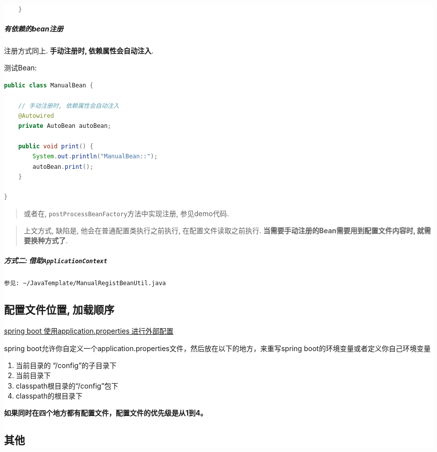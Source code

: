 ```java
    }
```

##### 有依赖的bean注册

注册方式同上. **手动注册时, 依赖属性会自动注入**.

测试Bean:

```java
public class ManualBean {

    // 手动注册时, 依赖属性会自动注入
    @Autowired
    private AutoBean autoBean;

    public void print() {
        System.out.println("ManualBean::");
        autoBean.print();
    }

}
```



> 或者在, `postProcessBeanFactory`方法中实现注册, 参见demo代码.



> 上文方式, 缺陷是, 他会在普通配置类执行之前执行, 在配置文件读取之前执行. **当需要手动注册的Bean需要用到配置文件内容时, 就需要换种方式了**.

##### 方式二: 借助`ApplicationContext`

```
参见: ~/JavaTemplate/ManualRegistBeanUtil.java
```



## 配置文件位置, 加载顺序

[spring boot 使用application.properties 进行外部配置](https://blog.csdn.net/yingxiake/article/details/51260302)

spring boot允许你自定义一个application.properties文件，然后放在以下的地方，来重写spring boot的环境变量或者定义你自己环境变量

1. 当前目录的 “/config”的子目录下
2. 当前目录下
3. classpath根目录的“/config”包下
4. classpath的根目录下

**如果同时在四个地方都有配置文件，配置文件的优先级是从1到4。**





## 其他
